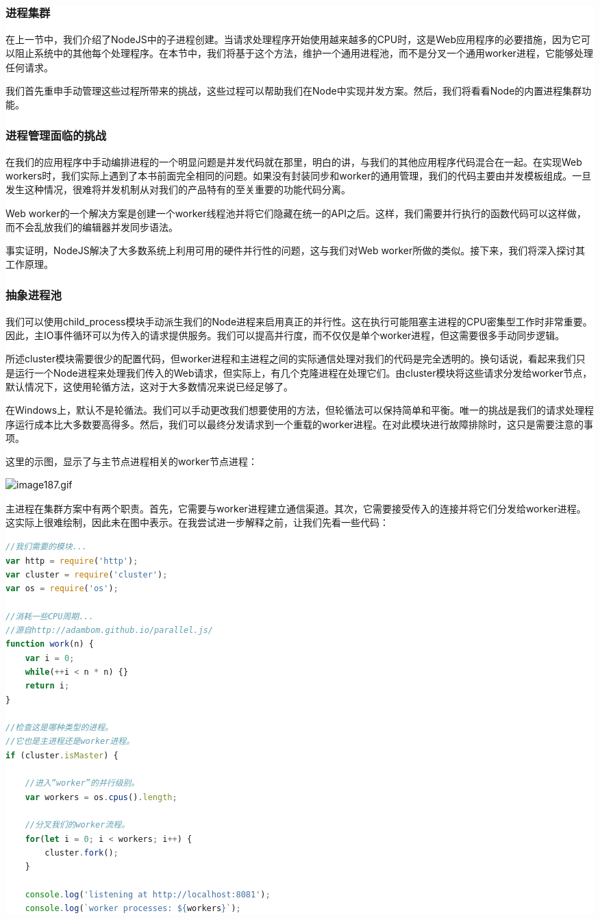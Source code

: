 
### 进程集群

在上一节中，我们介绍了NodeJS中的子进程创建。当请求处理程序开始使用越来越多的CPU时，这是Web应用程序的必要措施，因为它可以阻止系统中的其他每个处理程序。在本节中，我们将基于这个方法，维护一个通用进程池，而不是分叉一个通用worker进程，它能够处理任何请求。


我们首先重申手动管理这些过程所带来的挑战，这些过程可以帮助我们在Node中实现并发方案。然后，我们将看看Node的内置进程集群功能。


### 进程管理面临的挑战

在我们的应用程序中手动编排进程的一个明显问题是并发代码就在那里，明白的讲，与我们的其他应用程序代码混合在一起。在实现Web workers时，我们实际上遇到了本书前面完全相同的问题。如果没有封装同步和worker的通用管理，我们的代码主要由并发模板组成。一旦发生这种情况，很难将并发机制从对我们的产品特有的至关重要的功能代码分离。


Web worker的一个解决方案是创建一个worker线程池并将它们隐藏在统一的API之后。这样，我们需要并行执行的函数代码可以这样做，而不会乱放我们的编辑器并发同步语法。


事实证明，NodeJS解决了大多数系统上利用可用的硬件并行性的问题，这与我们对Web worker所做的类似。接下来，我们将深入探讨其工作原理。


### 抽象进程池

我们可以使用child_process模块手动派生我们的Node进程来启用真正的并行性。这在执行可能阻塞主进程的CPU密集型工作时非常重要。因此，主IO事件循环可以为传入的请求提供服务。我们可以提高并行度，而不仅仅是单个worker进程，但这需要很多手动同步逻辑。


所述cluster模块需要很少的配置代码，但worker进程和主进程之间的实际通信处理对我们的代码是完全透明的。换句话说，看起来我们只是运行一个Node进程来处理我们传入的Web请求，但实际上，有几个克隆进程在处理它们。由cluster模块将这些请求分发给worker节点，默认情况下，这使用轮循方法，这对于大多数情况来说已经足够了。


在Windows上，默认不是轮循法。我们可以手动更改我们想要使用的方法，但轮循法可以保持简单和平衡。唯一的挑战是我们的请求处理程序运行成本比大多数要高得多。然后，我们可以最终分发请求到一个重载的worker进程。在对此模块进行故障排除时，这只是需要注意的事项。


这里的示图，显示了与主节点进程相关的worker节点进程：

![image187.gif](https://github.com/yzsunlei/javascript_concurrency_translation/blob/master/images/image187.gif?raw=true)


主进程在集群方案中有两个职责。首先，它需要与worker进程建立通信渠道。其次，它需要接受传入的连接并将它们分发给worker进程。这实际上很难绘制，因此未在图中表示。在我尝试进一步解释之前，让我们先看一些代码：

```javascript
//我们需要的模块... 
var http = require('http');
var cluster = require('cluster');
var os = require('os');

//消耗一些CPU周期...
//源自http://adambom.github.io/parallel.js/
function work(n) {
	var i = 0;
	while(++i < n * n) {}
	return i;
}

//检查这是哪种类型的进程。
//它也是主进程还是worker进程。
if (cluster.isMaster) {

	//进入“worker”的并行级别。
	var workers = os.cpus().length;

	//分叉我们的worker流程。
	for(let i = 0; i < workers; i++) {
		cluster.fork();
	}

	console.log('listening at http://localhost:8081'); 
	console.log(`worker processes: ${workers}`);
```